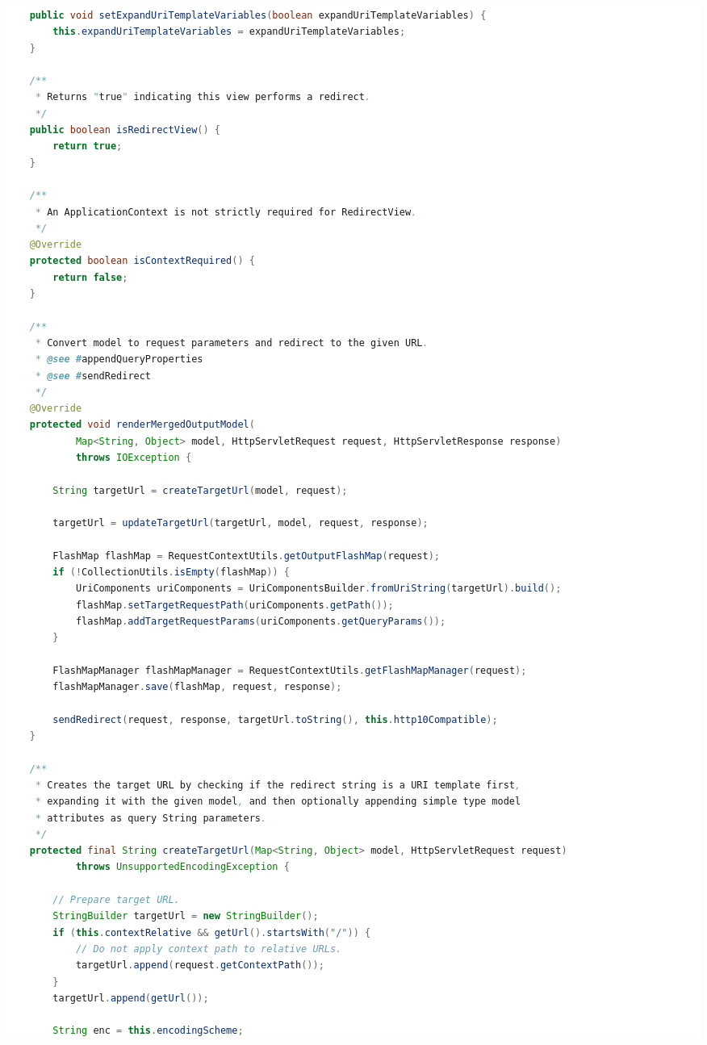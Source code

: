 ```java
	public void setExpandUriTemplateVariables(boolean expandUriTemplateVariables) {
		this.expandUriTemplateVariables = expandUriTemplateVariables;
	}

	/**
	 * Returns "true" indicating this view performs a redirect.
	 */
	public boolean isRedirectView() {
		return true;
	}

	/**
	 * An ApplicationContext is not strictly required for RedirectView.
	 */
	@Override
	protected boolean isContextRequired() {
		return false;
	}

	/**
	 * Convert model to request parameters and redirect to the given URL.
	 * @see #appendQueryProperties
	 * @see #sendRedirect
	 */
	@Override
	protected void renderMergedOutputModel(
			Map<String, Object> model, HttpServletRequest request, HttpServletResponse response)
			throws IOException {

		String targetUrl = createTargetUrl(model, request);

		targetUrl = updateTargetUrl(targetUrl, model, request, response);
		
		FlashMap flashMap = RequestContextUtils.getOutputFlashMap(request);
		if (!CollectionUtils.isEmpty(flashMap)) {
			UriComponents uriComponents = UriComponentsBuilder.fromUriString(targetUrl).build();
			flashMap.setTargetRequestPath(uriComponents.getPath());
			flashMap.addTargetRequestParams(uriComponents.getQueryParams());
		}

		FlashMapManager flashMapManager = RequestContextUtils.getFlashMapManager(request);
		flashMapManager.save(flashMap, request, response);

		sendRedirect(request, response, targetUrl.toString(), this.http10Compatible);
	}

	/**
	 * Creates the target URL by checking if the redirect string is a URI template first, 
	 * expanding it with the given model, and then optionally appending simple type model 
	 * attributes as query String parameters.
	 */
	protected final String createTargetUrl(Map<String, Object> model, HttpServletRequest request)
			throws UnsupportedEncodingException {
		
		// Prepare target URL.
		StringBuilder targetUrl = new StringBuilder();
		if (this.contextRelative && getUrl().startsWith("/")) {
			// Do not apply context path to relative URLs.
			targetUrl.append(request.getContextPath());
		}
		targetUrl.append(getUrl());

		String enc = this.encodingScheme;
```